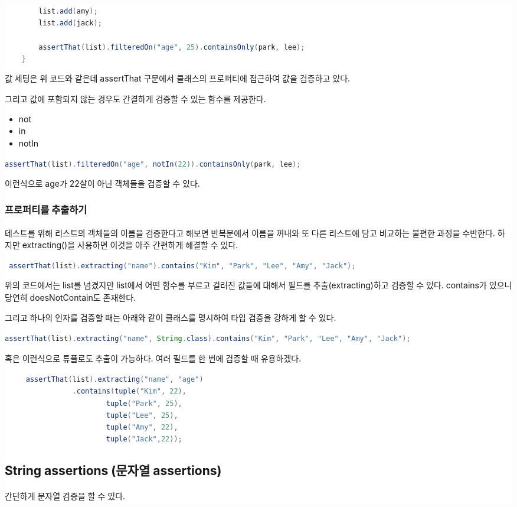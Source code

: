 ```java
        list.add(amy);
        list.add(jack);

        assertThat(list).filteredOn("age", 25).containsOnly(park, lee);
    }
```

값 세팅은 위 코드와 같은데 assertThat 구문에서 클래스의 프로퍼티에 접근하여 값을 검증하고 있다.

그리고 값에 포함되지 않는 경우도 간결하게 검증할 수 있는 함수를 제공한다.

- not
- in
- notIn

```java
assertThat(list).filteredOn("age", notIn(22)).containsOnly(park, lee);
```

이런식으로 age가 22살이 아닌 객체들을 검증할 수 있다. 

### 프로퍼티를 추출하기

테스트를 위해 리스트의 객체들의 이름을 검증한다고 해보면 반복문에서 이름을 꺼내와 또 다른 리스트에 담고 비교하는 불편한 과정을 수반한다. 하지만 extracting()을 사용하면 이것을 아주 간편하게 해결할 수 있다.

```java
 assertThat(list).extracting("name").contains("Kim", "Park", "Lee", "Amy", "Jack");

```

위의 코드에서는 list를 넘겼지만 list에서 어떤 함수를 부르고 걸러진 값들에 대해서 필드를 추출(extracting)하고 검증할 수 있다. contains가 있으니 당연히 doesNotContain도 존재한다.

그리고 하나의 인자를 검증할 때는 아래와 같이 클래스를 명시하여 타입 검증을 강하게 할 수 있다.

```java
assertThat(list).extracting("name", String.class).contains("Kim", "Park", "Lee", "Amy", "Jack");


```

혹은 이런식으로 튜플로도 추출이 가능하다. 여러 필드를 한 번에 검증할 때 유용하겠다.

```java
     assertThat(list).extracting("name", "age")
                .contains(tuple("Kim", 22),
                        tuple("Park", 25),
                        tuple("Lee", 25),
                        tuple("Amy", 22),
                        tuple("Jack",22));

```

## String assertions (문자열 assertions)

간단하게 문자열 검증을 할 수 있다.

